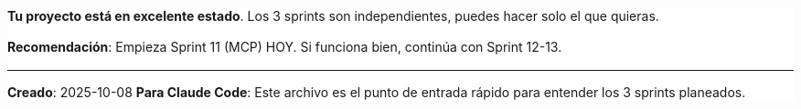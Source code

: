**Tu proyecto está en excelente estado**. Los 3 sprints son independientes, puedes hacer solo el que quieras.

**Recomendación**: Empieza Sprint 11 (MCP) HOY. Si funciona bien, continúa con Sprint 12-13.

---

**Creado**: 2025-10-08
**Para Claude Code**: Este archivo es el punto de entrada rápido para entender los 3 sprints planeados.
